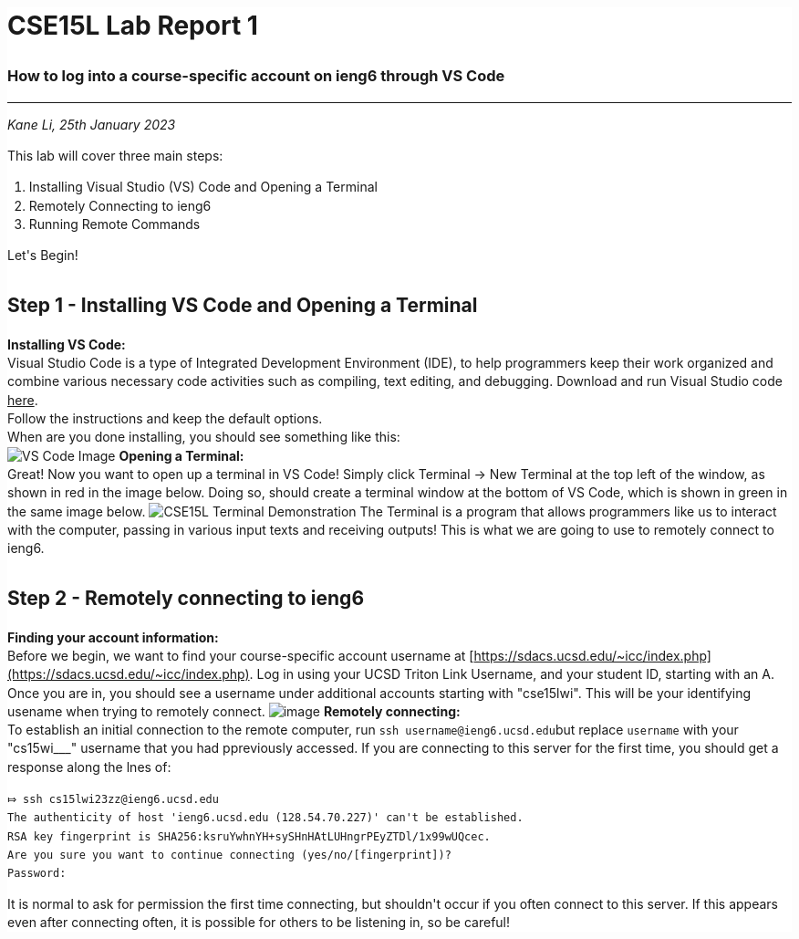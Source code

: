 # CSE15L Lab Report 1 #
### How to log into a course-specific account on ieng6 through VS Code ###  
---
*Kane Li, 25th January 2023*

This lab will cover three main steps:
1. Installing Visual Studio (VS) Code and Opening a Terminal
2. Remotely Connecting to ieng6
3. Running Remote Commands

Let's Begin!

## Step 1 - Installing VS Code and Opening a Terminal ##
**Installing VS Code:**  
Visual Studio Code is a type of Integrated Development Environment (IDE), to help programmers keep their work organized and combine various necessary code activities such as compiling, text editing, and debugging. Download and run Visual Studio code [here](https://code.visualstudio.com/).  
Follow the instructions and keep the default options.  
When are you done installing, you should see something like this:  
![VS Code Image](https://user-images.githubusercontent.com/122249106/211943935-d62e5f2c-523b-4da5-8c12-2f9f872e5aaf.png)
**Opening a Terminal:**  
Great! Now you want to open up a terminal in VS Code! Simply click Terminal &rarr; New Terminal at the top left of the window, as shown in red in the image below. Doing so, should create a terminal window at the bottom of VS Code, which is shown in green in the same image below.
<img width="1281" alt="CSE15L Terminal Demonstration" src="https://user-images.githubusercontent.com/122249106/212430737-b286b17b-417f-482b-a010-6093982b6ce0.png">
The Terminal is a program that allows programmers like us to interact with the computer, passing in various input texts and receiving outputs! This is what we are going to use to remotely connect to ieng6.

## Step 2 - Remotely connecting to ieng6 ##
**Finding your account information:**  
Before we begin, we want to find your course-specific account username at [https://sdacs.ucsd.edu/~icc/index.php](https://sdacs.ucsd.edu/~icc/index.php). Log in using your UCSD Triton Link Username, and your student ID, starting with an A. Once you are in, you should see a username under additional accounts starting with "cse15lwi". This will be your identifying usename when trying to remotely connect. 
<img width="1267" alt="image" src="https://user-images.githubusercontent.com/122249106/212432033-9c0a5695-752f-459d-a27e-3c18ba2a0b76.png">
**Remotely connecting:**  
To establish an initial connection to the remote computer, run `ssh username@ieng6.ucsd.edu`but replace `username` with your "cs15wi___" username that you had ppreviously accessed. If you are connecting to this server for the first time, you should get a response along the lnes of:
````
⤇ ssh cs15lwi23zz@ieng6.ucsd.edu
The authenticity of host 'ieng6.ucsd.edu (128.54.70.227)' can't be established.
RSA key fingerprint is SHA256:ksruYwhnYH+sySHnHAtLUHngrPEyZTDl/1x99wUQcec.
Are you sure you want to continue connecting (yes/no/[fingerprint])? 
Password:
````
It is normal to ask for permission the first time connecting, but shouldn't occur if you often connect to this server. If this appears even after connecting often, it is possible for others to be listening in, so be careful!
